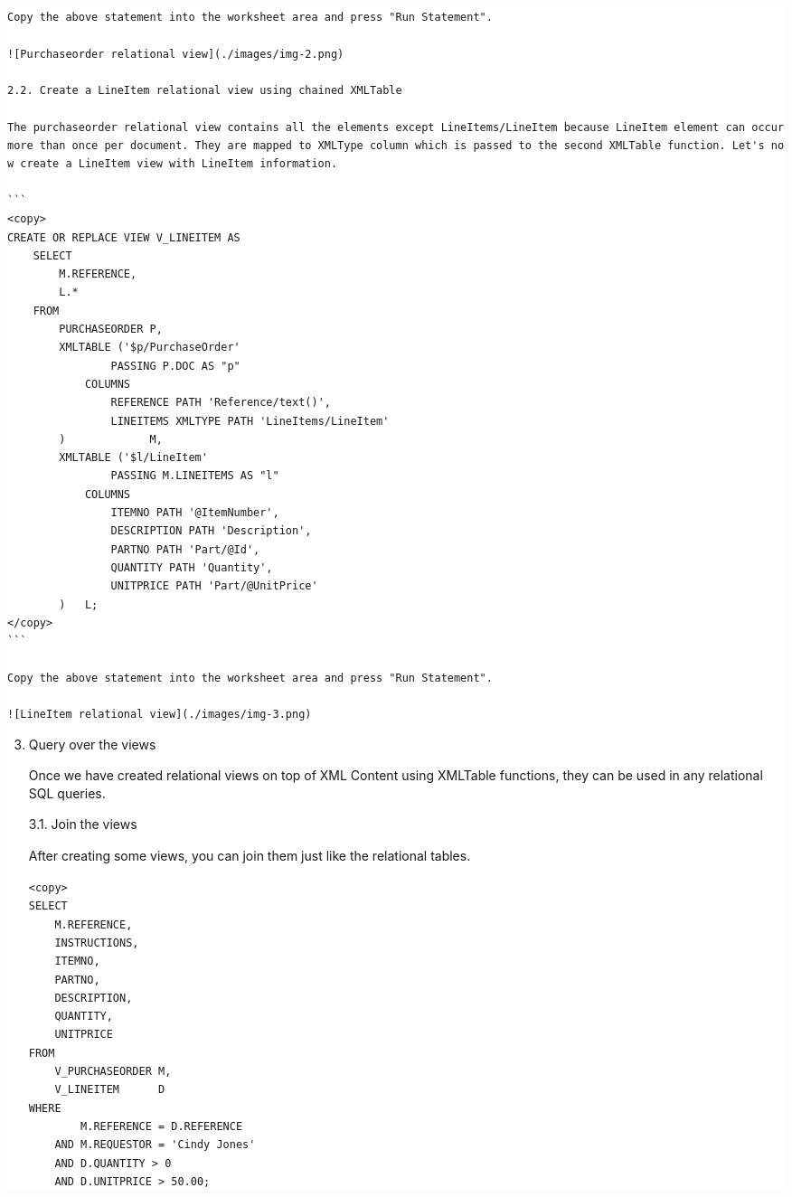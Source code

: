     Copy the above statement into the worksheet area and press "Run Statement".

    ![Purchaseorder relational view](./images/img-2.png)

    2.2. Create a LineItem relational view using chained XMLTable
    
    The purchaseorder relational view contains all the elements except LineItems/LineItem because LineItem element can occur more than once per document. They are mapped to XMLType column which is passed to the second XMLTable function. Let's now create a LineItem view with LineItem information.

    ```
    <copy>
    CREATE OR REPLACE VIEW V_LINEITEM AS
        SELECT
            M.REFERENCE,
            L.*
        FROM
            PURCHASEORDER P,
            XMLTABLE ('$p/PurchaseOrder'
                    PASSING P.DOC AS "p"
                COLUMNS
                    REFERENCE PATH 'Reference/text()',
                    LINEITEMS XMLTYPE PATH 'LineItems/LineItem'
            )             M,
            XMLTABLE ('$l/LineItem'
                    PASSING M.LINEITEMS AS "l"
                COLUMNS
                    ITEMNO PATH '@ItemNumber',
                    DESCRIPTION PATH 'Description',
                    PARTNO PATH 'Part/@Id',
                    QUANTITY PATH 'Quantity',
                    UNITPRICE PATH 'Part/@UnitPrice'
            )   L;
    </copy>
    ```

    Copy the above statement into the worksheet area and press "Run Statement".

    ![LineItem relational view](./images/img-3.png)

3. Query over the views
    
    Once we have created relational views on top of XML Content using XMLTable functions, they can be used in any relational SQL queries.

    3.1. Join the views 
    
    After creating some views, you can join them just like the relational tables. 

    ```
    <copy>
    SELECT
        M.REFERENCE,
        INSTRUCTIONS,
        ITEMNO,
        PARTNO,
        DESCRIPTION,
        QUANTITY,
        UNITPRICE
    FROM
        V_PURCHASEORDER M,
        V_LINEITEM      D
    WHERE
            M.REFERENCE = D.REFERENCE
        AND M.REQUESTOR = 'Cindy Jones'
        AND D.QUANTITY > 0
        AND D.UNITPRICE > 50.00;